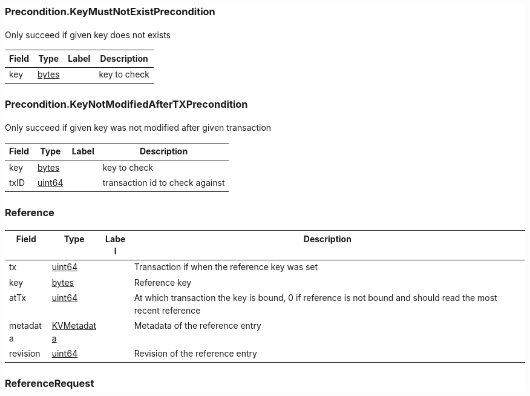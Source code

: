 




<a name="immudb.schema.Precondition.KeyMustNotExistPrecondition"></a>

### Precondition.KeyMustNotExistPrecondition
Only succeed if given key does not exists


| Field | Type | Label | Description |
| ----- | ---- | ----- | ----------- |
| key | [bytes](#bytes) |  | key to check |






<a name="immudb.schema.Precondition.KeyNotModifiedAfterTXPrecondition"></a>

### Precondition.KeyNotModifiedAfterTXPrecondition
Only succeed if given key was not modified after given transaction


| Field | Type | Label | Description |
| ----- | ---- | ----- | ----------- |
| key | [bytes](#bytes) |  | key to check |
| txID | [uint64](#uint64) |  | transaction id to check against |






<a name="immudb.schema.Reference"></a>

### Reference



| Field | Type | Label | Description |
| ----- | ---- | ----- | ----------- |
| tx | [uint64](#uint64) |  | Transaction if when the reference key was set |
| key | [bytes](#bytes) |  | Reference key |
| atTx | [uint64](#uint64) |  | At which transaction the key is bound, 0 if reference is not bound and should read the most recent reference |
| metadata | [KVMetadata](#immudb.schema.KVMetadata) |  | Metadata of the reference entry |
| revision | [uint64](#uint64) |  | Revision of the reference entry |






<a name="immudb.schema.ReferenceRequest"></a>

### ReferenceRequest
